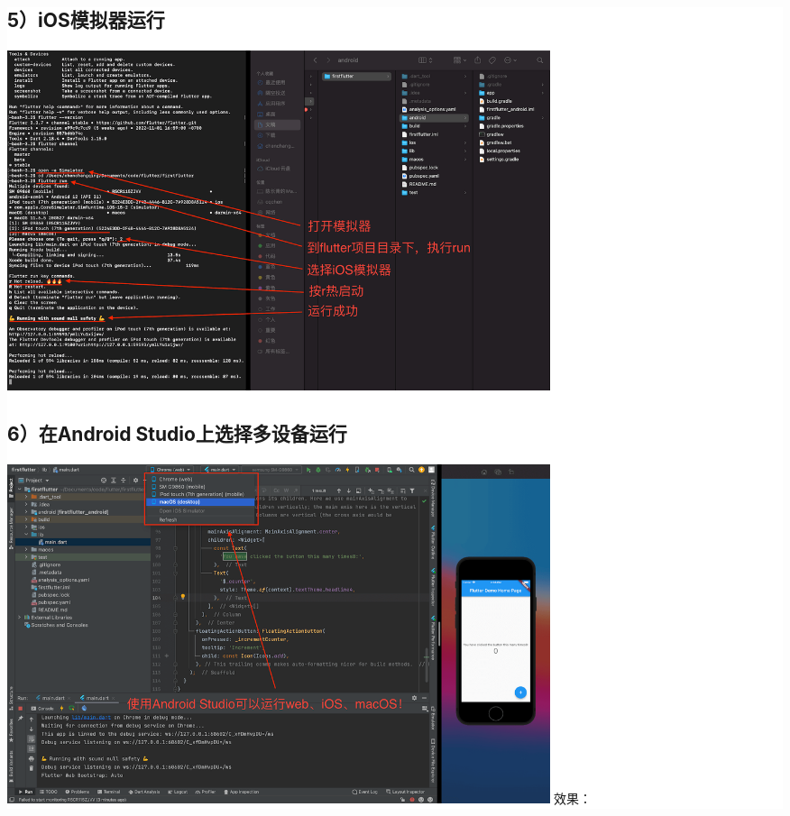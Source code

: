 ## 5）iOS模拟器运行  
<img src="images/flutter_a_08.png" width=70%/>  

## 6）在Android Studio上选择多设备运行
<img src="images/flutter_a_10.png" width=70%/>  
效果：  